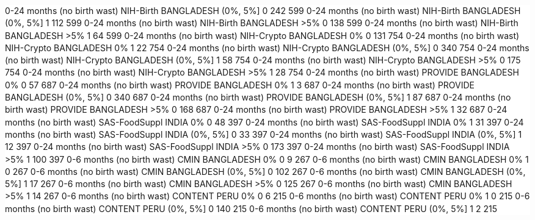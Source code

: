 0-24 months (no birth wast)   NIH-Birth       BANGLADESH                     (0%, 5%]               0      242    599
0-24 months (no birth wast)   NIH-Birth       BANGLADESH                     (0%, 5%]               1      112    599
0-24 months (no birth wast)   NIH-Birth       BANGLADESH                     >5%                    0      138    599
0-24 months (no birth wast)   NIH-Birth       BANGLADESH                     >5%                    1       64    599
0-24 months (no birth wast)   NIH-Crypto      BANGLADESH                     0%                     0      131    754
0-24 months (no birth wast)   NIH-Crypto      BANGLADESH                     0%                     1       22    754
0-24 months (no birth wast)   NIH-Crypto      BANGLADESH                     (0%, 5%]               0      340    754
0-24 months (no birth wast)   NIH-Crypto      BANGLADESH                     (0%, 5%]               1       58    754
0-24 months (no birth wast)   NIH-Crypto      BANGLADESH                     >5%                    0      175    754
0-24 months (no birth wast)   NIH-Crypto      BANGLADESH                     >5%                    1       28    754
0-24 months (no birth wast)   PROVIDE         BANGLADESH                     0%                     0       57    687
0-24 months (no birth wast)   PROVIDE         BANGLADESH                     0%                     1        3    687
0-24 months (no birth wast)   PROVIDE         BANGLADESH                     (0%, 5%]               0      340    687
0-24 months (no birth wast)   PROVIDE         BANGLADESH                     (0%, 5%]               1       87    687
0-24 months (no birth wast)   PROVIDE         BANGLADESH                     >5%                    0      168    687
0-24 months (no birth wast)   PROVIDE         BANGLADESH                     >5%                    1       32    687
0-24 months (no birth wast)   SAS-FoodSuppl   INDIA                          0%                     0       48    397
0-24 months (no birth wast)   SAS-FoodSuppl   INDIA                          0%                     1       31    397
0-24 months (no birth wast)   SAS-FoodSuppl   INDIA                          (0%, 5%]               0       33    397
0-24 months (no birth wast)   SAS-FoodSuppl   INDIA                          (0%, 5%]               1       12    397
0-24 months (no birth wast)   SAS-FoodSuppl   INDIA                          >5%                    0      173    397
0-24 months (no birth wast)   SAS-FoodSuppl   INDIA                          >5%                    1      100    397
0-6 months (no birth wast)    CMIN            BANGLADESH                     0%                     0        9    267
0-6 months (no birth wast)    CMIN            BANGLADESH                     0%                     1        0    267
0-6 months (no birth wast)    CMIN            BANGLADESH                     (0%, 5%]               0      102    267
0-6 months (no birth wast)    CMIN            BANGLADESH                     (0%, 5%]               1       17    267
0-6 months (no birth wast)    CMIN            BANGLADESH                     >5%                    0      125    267
0-6 months (no birth wast)    CMIN            BANGLADESH                     >5%                    1       14    267
0-6 months (no birth wast)    CONTENT         PERU                           0%                     0        6    215
0-6 months (no birth wast)    CONTENT         PERU                           0%                     1        0    215
0-6 months (no birth wast)    CONTENT         PERU                           (0%, 5%]               0      140    215
0-6 months (no birth wast)    CONTENT         PERU                           (0%, 5%]               1        2    215